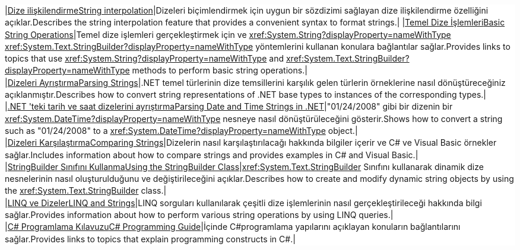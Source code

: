 |[<span data-ttu-id="6d9c1-250">Dize ilişkilendirme</span><span class="sxs-lookup"><span data-stu-id="6d9c1-250">String interpolation</span></span>](../../language-reference/tokens/interpolated.md)|<span data-ttu-id="6d9c1-251">Dizeleri biçimlendirmek için uygun bir sözdizimi sağlayan dize ilişkilendirme özelliğini açıklar.</span><span class="sxs-lookup"><span data-stu-id="6d9c1-251">Describes the string interpolation feature that provides a convenient syntax to format strings.</span></span>|
|[<span data-ttu-id="6d9c1-252">Temel Dize İşlemleri</span><span class="sxs-lookup"><span data-stu-id="6d9c1-252">Basic String Operations</span></span>](../../../standard/base-types/basic-string-operations.md)|<span data-ttu-id="6d9c1-253">Temel dize işlemleri gerçekleştirmek için ve <xref:System.String?displayProperty=nameWithType> <xref:System.Text.StringBuilder?displayProperty=nameWithType> yöntemlerini kullanan konulara bağlantılar sağlar.</span><span class="sxs-lookup"><span data-stu-id="6d9c1-253">Provides links to topics that use <xref:System.String?displayProperty=nameWithType> and <xref:System.Text.StringBuilder?displayProperty=nameWithType> methods to perform basic string operations.</span></span>|  
|[<span data-ttu-id="6d9c1-254">Dizeleri Ayrıştırma</span><span class="sxs-lookup"><span data-stu-id="6d9c1-254">Parsing Strings</span></span>](../../../standard/base-types/parsing-strings.md)|<span data-ttu-id="6d9c1-255">.NET temel türlerinin dize temsillerini karşılık gelen türlerin örneklerine nasıl dönüştüreceğiniz açıklanmıştır.</span><span class="sxs-lookup"><span data-stu-id="6d9c1-255">Describes how to convert string representations of .NET base types to instances of the corresponding types.</span></span>|  
|[<span data-ttu-id="6d9c1-256">.NET 'teki tarih ve saat dizelerini ayrıştırma</span><span class="sxs-lookup"><span data-stu-id="6d9c1-256">Parsing Date and Time Strings in .NET</span></span>](../../../standard/base-types/parsing-datetime.md)|<span data-ttu-id="6d9c1-257">"01/24/2008" gibi bir dizenin bir <xref:System.DateTime?displayProperty=nameWithType> nesneye nasıl dönüştürüleceğini gösterir.</span><span class="sxs-lookup"><span data-stu-id="6d9c1-257">Shows how to convert a string such as "01/24/2008" to a <xref:System.DateTime?displayProperty=nameWithType> object.</span></span>|  
|[<span data-ttu-id="6d9c1-258">Dizeleri Karşılaştırma</span><span class="sxs-lookup"><span data-stu-id="6d9c1-258">Comparing Strings</span></span>](../../../standard/base-types/comparing.md)|<span data-ttu-id="6d9c1-259">Dizelerin nasıl karşılaştırılacağı hakkında bilgiler içerir ve C# ve Visual Basic örnekler sağlar.</span><span class="sxs-lookup"><span data-stu-id="6d9c1-259">Includes information about how to compare strings and provides examples in C# and Visual Basic.</span></span>|  
|[<span data-ttu-id="6d9c1-260">StringBuilder Sınıfını Kullanma</span><span class="sxs-lookup"><span data-stu-id="6d9c1-260">Using the StringBuilder Class</span></span>](../../../standard/base-types/stringbuilder.md)|<span data-ttu-id="6d9c1-261"><xref:System.Text.StringBuilder> Sınıfını kullanarak dinamik dize nesnelerinin nasıl oluşturulduğunu ve değiştirileceğini açıklar.</span><span class="sxs-lookup"><span data-stu-id="6d9c1-261">Describes how to create and modify dynamic string objects by using the <xref:System.Text.StringBuilder> class.</span></span>|  
|[<span data-ttu-id="6d9c1-262">LINQ ve Dizeler</span><span class="sxs-lookup"><span data-stu-id="6d9c1-262">LINQ and Strings</span></span>](../concepts/linq/linq-and-strings.md)|<span data-ttu-id="6d9c1-263">LINQ sorguları kullanılarak çeşitli dize işlemlerinin nasıl gerçekleştirileceği hakkında bilgi sağlar.</span><span class="sxs-lookup"><span data-stu-id="6d9c1-263">Provides information about how to perform various string operations by using LINQ queries.</span></span>|  
|[<span data-ttu-id="6d9c1-264">C# Programlama Kılavuzu</span><span class="sxs-lookup"><span data-stu-id="6d9c1-264">C# Programming Guide</span></span>](../index.md)|<span data-ttu-id="6d9c1-265">İçinde C#programlama yapılarını açıklayan konuların bağlantılarını sağlar.</span><span class="sxs-lookup"><span data-stu-id="6d9c1-265">Provides links to topics that explain programming constructs in C#.</span></span>|  
